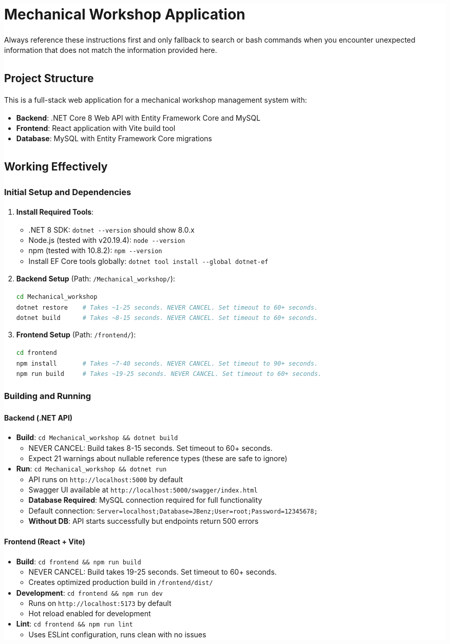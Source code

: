 # Mechanical Workshop Application

Always reference these instructions first and only fallback to search or bash commands when you encounter unexpected information that does not match the information provided here.

## Project Structure

This is a full-stack web application for a mechanical workshop management system with:
- **Backend**: .NET Core 8 Web API with Entity Framework Core and MySQL
- **Frontend**: React application with Vite build tool
- **Database**: MySQL with Entity Framework Core migrations

## Working Effectively

### Initial Setup and Dependencies
1. **Install Required Tools**:
   - .NET 8 SDK: `dotnet --version` should show 8.0.x
   - Node.js (tested with v20.19.4): `node --version` 
   - npm (tested with 10.8.2): `npm --version`
   - Install EF Core tools globally: `dotnet tool install --global dotnet-ef`

2. **Backend Setup** (Path: `/Mechanical_workshop/`):
   ```bash
   cd Mechanical_workshop
   dotnet restore    # Takes ~1-25 seconds. NEVER CANCEL. Set timeout to 60+ seconds.
   dotnet build      # Takes ~8-15 seconds. NEVER CANCEL. Set timeout to 60+ seconds.
   ```

3. **Frontend Setup** (Path: `/frontend/`):
   ```bash
   cd frontend
   npm install       # Takes ~7-40 seconds. NEVER CANCEL. Set timeout to 90+ seconds.
   npm run build     # Takes ~19-25 seconds. NEVER CANCEL. Set timeout to 60+ seconds.
   ```

### Building and Running

#### Backend (.NET API)
- **Build**: `cd Mechanical_workshop && dotnet build`
  - NEVER CANCEL: Build takes 8-15 seconds. Set timeout to 60+ seconds.
  - Expect 21 warnings about nullable reference types (these are safe to ignore)
- **Run**: `cd Mechanical_workshop && dotnet run`
  - API runs on `http://localhost:5000` by default
  - Swagger UI available at `http://localhost:5000/swagger/index.html`
  - **Database Required**: MySQL connection required for full functionality
  - Default connection: `Server=localhost;Database=JBenz;User=root;Password=12345678;`
  - **Without DB**: API starts successfully but endpoints return 500 errors

#### Frontend (React + Vite)
- **Build**: `cd frontend && npm run build` 
  - NEVER CANCEL: Build takes 19-25 seconds. Set timeout to 60+ seconds.
  - Creates optimized production build in `/frontend/dist/`
- **Development**: `cd frontend && npm run dev`
  - Runs on `http://localhost:5173` by default  
  - Hot reload enabled for development
- **Lint**: `cd frontend && npm run lint`
  - Uses ESLint configuration, runs clean with no issues
